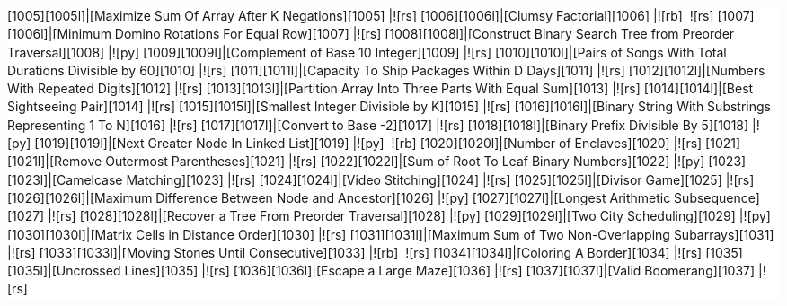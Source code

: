 [1005][1005l]|[Maximize Sum Of Array After K Negations][1005]                                       |![rs]
[1006][1006l]|[Clumsy Factorial][1006]                                                              |![rb]&nbsp;&nbsp;![rs]
[1007][1006l]|[Minimum Domino Rotations For Equal Row][1007]                                        |![rs]
[1008][1008l]|[Construct Binary Search Tree from Preorder Traversal][1008]                          |![py]
[1009][1009l]|[Complement of Base 10 Integer][1009]                                                 |![rs]
[1010][1010l]|[Pairs of Songs With Total Durations Divisible by 60][1010]                           |![rs]
[1011][1011l]|[Capacity To Ship Packages Within D Days][1011]                                       |![rs]
[1012][1012l]|[Numbers With Repeated Digits][1012]                                                  |![rs]
[1013][1013l]|[Partition Array Into Three Parts With Equal Sum][1013]                               |![rs]
[1014][1014l]|[Best Sightseeing Pair][1014]                                                         |![rs]
[1015][1015l]|[Smallest Integer Divisible by K][1015]                                               |![rs]
[1016][1016l]|[Binary String With Substrings Representing 1 To N][1016]                             |![rs]
[1017][1017l]|[Convert to Base -2][1017]                                                            |![rs]
[1018][1018l]|[Binary Prefix Divisible By 5][1018]                                                  |![py]
[1019][1019l]|[Next Greater Node In Linked List][1019]                                              |![py]&nbsp;&nbsp;![rb]
[1020][1020l]|[Number of Enclaves][1020]                                                            |![rs]
[1021][1021l]|[Remove Outermost Parentheses][1021]                                                  |![rs]
[1022][1022l]|[Sum of Root To Leaf Binary Numbers][1022]                                            |![py]
[1023][1023l]|[Camelcase Matching][1023]                                                            |![rs]
[1024][1024l]|[Video Stitching][1024]                                                               |![rs]
[1025][1025l]|[Divisor Game][1025]                                                                  |![rs]
[1026][1026l]|[Maximum Difference Between Node and Ancestor][1026]                                  |![py]
[1027][1027l]|[Longest Arithmetic Subsequence][1027]                                                |![rs]
[1028][1028l]|[Recover a Tree From Preorder Traversal][1028]                                        |![py]
[1029][1029l]|[Two City Scheduling][1029]                                                           |![py]
[1030][1030l]|[Matrix Cells in Distance Order][1030]                                                |![rs]
[1031][1031l]|[Maximum Sum of Two Non-Overlapping Subarrays][1031]                                  |![rs]
[1033][1033l]|[Moving Stones Until Consecutive][1033]                                               |![rb]&nbsp;&nbsp;![rs]
[1034][1034l]|[Coloring A Border][1034]                                                             |![rs]
[1035][1035l]|[Uncrossed Lines][1035]                                                               |![rs]
[1036][1036l]|[Escape a Large Maze][1036]                                                           |![rs]
[1037][1037l]|[Valid Boomerang][1037]                                                               |![rs]
